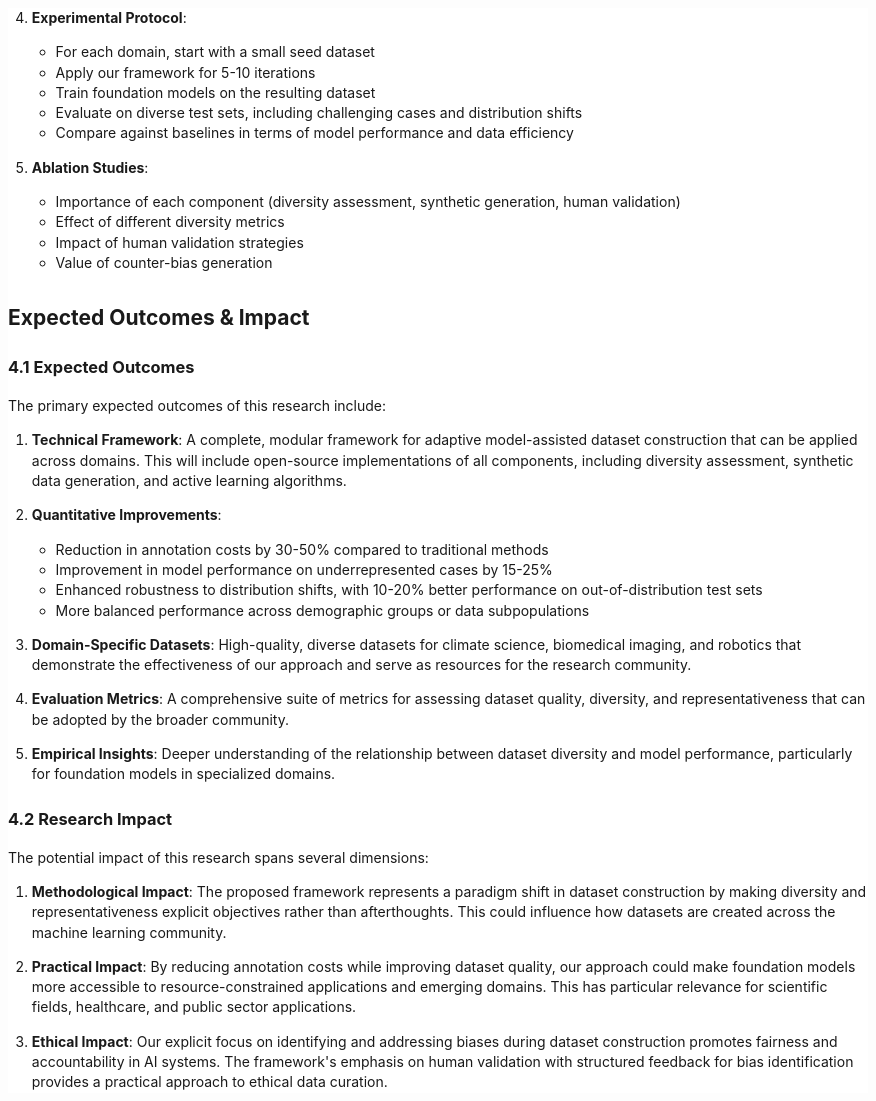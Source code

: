4. **Experimental Protocol**:
   - For each domain, start with a small seed dataset
   - Apply our framework for 5-10 iterations
   - Train foundation models on the resulting dataset
   - Evaluate on diverse test sets, including challenging cases and distribution shifts
   - Compare against baselines in terms of model performance and data efficiency

5. **Ablation Studies**:
   - Importance of each component (diversity assessment, synthetic generation, human validation)
   - Effect of different diversity metrics
   - Impact of human validation strategies
   - Value of counter-bias generation

## Expected Outcomes & Impact

### 4.1 Expected Outcomes

The primary expected outcomes of this research include:

1. **Technical Framework**: A complete, modular framework for adaptive model-assisted dataset construction that can be applied across domains. This will include open-source implementations of all components, including diversity assessment, synthetic data generation, and active learning algorithms.

2. **Quantitative Improvements**:
   - Reduction in annotation costs by 30-50% compared to traditional methods
   - Improvement in model performance on underrepresented cases by 15-25%
   - Enhanced robustness to distribution shifts, with 10-20% better performance on out-of-distribution test sets
   - More balanced performance across demographic groups or data subpopulations

3. **Domain-Specific Datasets**: High-quality, diverse datasets for climate science, biomedical imaging, and robotics that demonstrate the effectiveness of our approach and serve as resources for the research community.

4. **Evaluation Metrics**: A comprehensive suite of metrics for assessing dataset quality, diversity, and representativeness that can be adopted by the broader community.

5. **Empirical Insights**: Deeper understanding of the relationship between dataset diversity and model performance, particularly for foundation models in specialized domains.

### 4.2 Research Impact

The potential impact of this research spans several dimensions:

1. **Methodological Impact**: The proposed framework represents a paradigm shift in dataset construction by making diversity and representativeness explicit objectives rather than afterthoughts. This could influence how datasets are created across the machine learning community.

2. **Practical Impact**: By reducing annotation costs while improving dataset quality, our approach could make foundation models more accessible to resource-constrained applications and emerging domains. This has particular relevance for scientific fields, healthcare, and public sector applications.

3. **Ethical Impact**: Our explicit focus on identifying and addressing biases during dataset construction promotes fairness and accountability in AI systems. The framework's emphasis on human validation with structured feedback for bias identification provides a practical approach to ethical data curation.
